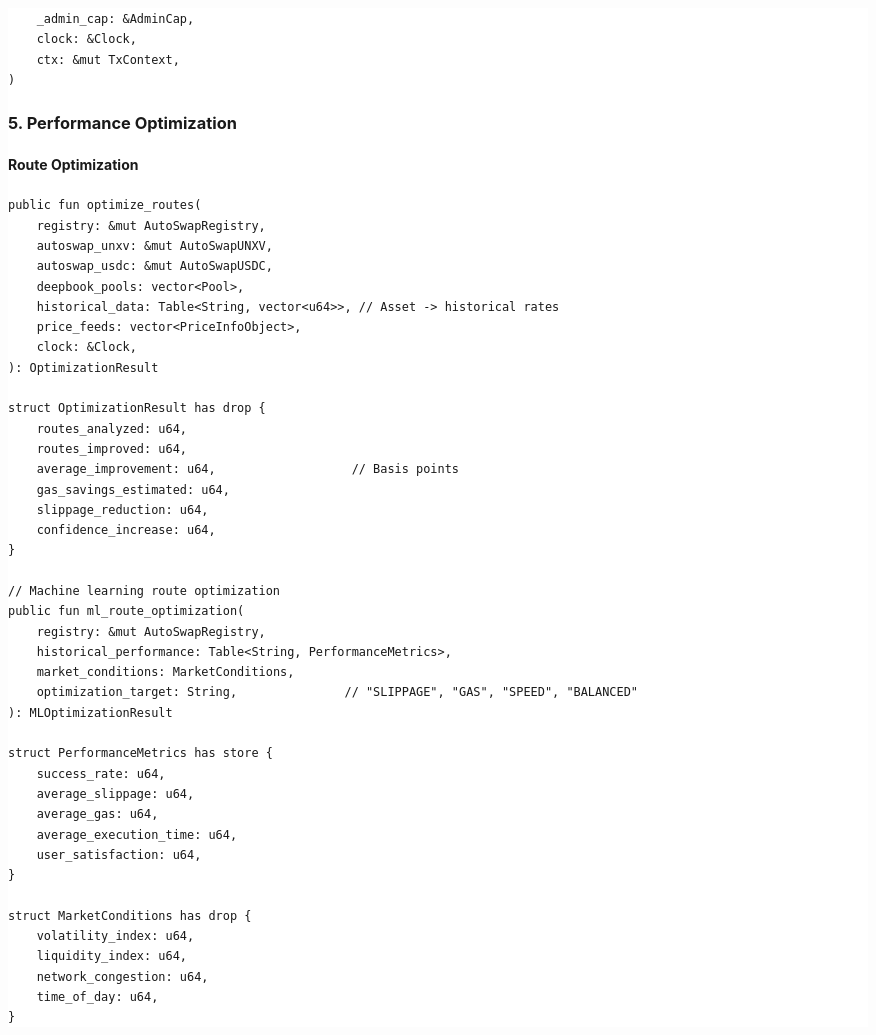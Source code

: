 ```move
    _admin_cap: &AdminCap,
    clock: &Clock,
    ctx: &mut TxContext,
)
```

### 5. Performance Optimization

#### Route Optimization
```move
public fun optimize_routes(
    registry: &mut AutoSwapRegistry,
    autoswap_unxv: &mut AutoSwapUNXV,
    autoswap_usdc: &mut AutoSwapUSDC,
    deepbook_pools: vector<Pool>,
    historical_data: Table<String, vector<u64>>, // Asset -> historical rates
    price_feeds: vector<PriceInfoObject>,
    clock: &Clock,
): OptimizationResult

struct OptimizationResult has drop {
    routes_analyzed: u64,
    routes_improved: u64,
    average_improvement: u64,                   // Basis points
    gas_savings_estimated: u64,
    slippage_reduction: u64,
    confidence_increase: u64,
}

// Machine learning route optimization
public fun ml_route_optimization(
    registry: &mut AutoSwapRegistry,
    historical_performance: Table<String, PerformanceMetrics>,
    market_conditions: MarketConditions,
    optimization_target: String,               // "SLIPPAGE", "GAS", "SPEED", "BALANCED"
): MLOptimizationResult

struct PerformanceMetrics has store {
    success_rate: u64,
    average_slippage: u64,
    average_gas: u64,
    average_execution_time: u64,
    user_satisfaction: u64,
}

struct MarketConditions has drop {
    volatility_index: u64,
    liquidity_index: u64,
    network_congestion: u64,
    time_of_day: u64,
}
```
